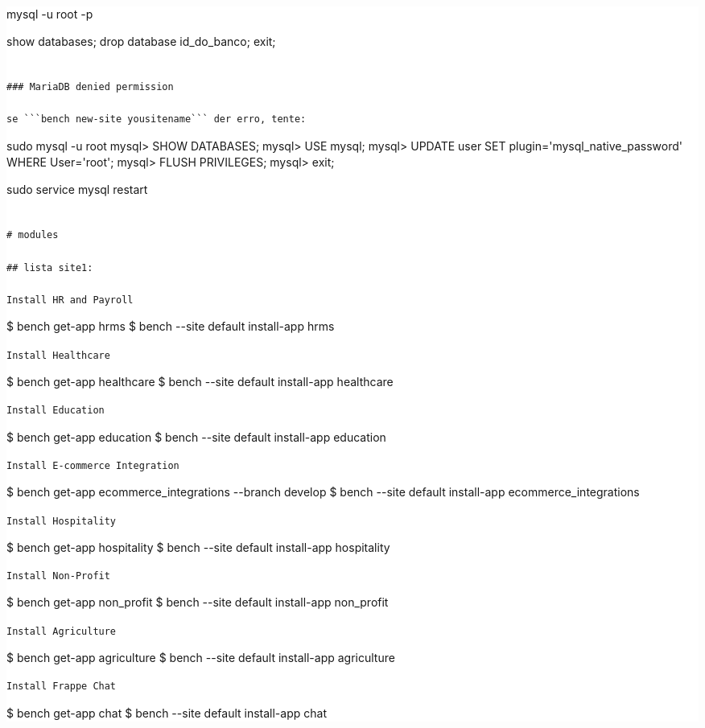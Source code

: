 ```
```
mysql -u root -p

show databases;
drop database id_do_banco;
exit;
```

### MariaDB denied permission

se ```bench new-site yousitename``` der erro, tente:

```
sudo mysql -u root
mysql> SHOW DATABASES;
mysql> USE mysql;
mysql> UPDATE user SET plugin='mysql_native_password' WHERE 
User='root';
mysql> FLUSH PRIVILEGES;
mysql> exit;

sudo service mysql restart
```

# modules

## lista site1:

Install HR and Payroll
```
$  bench get-app hrms
$  bench --site default install-app hrms
```
Install Healthcare
```
$  bench get-app healthcare
$  bench --site default install-app healthcare
```
Install Education
```
$  bench get-app education
$  bench --site default install-app education
```
Install E-commerce Integration
```
$  bench get-app ecommerce_integrations  --branch develop
$  bench --site default install-app ecommerce_integrations
```
Install Hospitality
```
$  bench get-app hospitality
$  bench --site default install-app hospitality
```
Install Non-Profit
```
$  bench get-app non_profit
$  bench --site default install-app non_profit
```
Install Agriculture
```
$  bench get-app agriculture
$  bench --site default install-app agriculture
```
Install Frappe Chat
```
$  bench get-app chat
$  bench --site default install-app chat
```
```